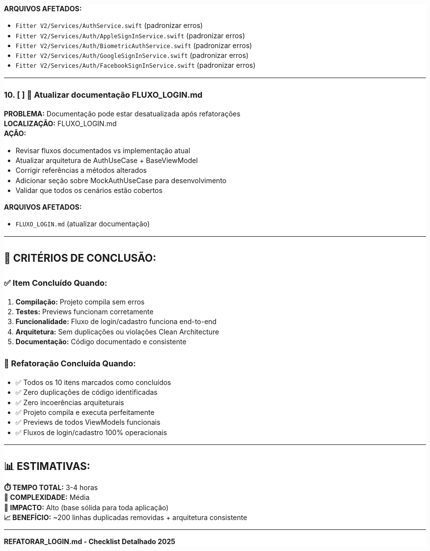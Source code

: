 **ARQUIVOS AFETADOS:**
- `Fitter V2/Services/AuthService.swift` (padronizar erros)
- `Fitter V2/Services/Auth/AppleSignInService.swift` (padronizar erros)
- `Fitter V2/Services/Auth/BiometricAuthService.swift` (padronizar erros)
- `Fitter V2/Services/Auth/GoogleSignInService.swift` (padronizar erros)
- `Fitter V2/Services/Auth/FacebookSignInService.swift` (padronizar erros)

---

### 10. [ ] 📝 **Atualizar documentação FLUXO_LOGIN.md**
**PROBLEMA:** Documentação pode estar desatualizada após refatorações  
**LOCALIZAÇÃO:** FLUXO_LOGIN.md  
**AÇÃO:**
- Revisar fluxos documentados vs implementação atual
- Atualizar arquitetura de AuthUseCase + BaseViewModel
- Corrigir referências a métodos alterados
- Adicionar seção sobre MockAuthUseCase para desenvolvimento
- Validar que todos os cenários estão cobertos

**ARQUIVOS AFETADOS:**
- `FLUXO_LOGIN.md` (atualizar documentação)

---

## 🎯 **CRITÉRIOS DE CONCLUSÃO:**

### **✅ Item Concluído Quando:**
1. **Compilação:** Projeto compila sem erros
2. **Testes:** Previews funcionam corretamente
3. **Funcionalidade:** Fluxo de login/cadastro funciona end-to-end
4. **Arquitetura:** Sem duplicações ou violações Clean Architecture
5. **Documentação:** Código documentado e consistente

### **🏁 Refatoração Concluída Quando:**
- ✅ Todos os 10 itens marcados como concluídos
- ✅ Zero duplicações de código identificadas
- ✅ Zero incoerências arquiteturais
- ✅ Projeto compila e executa perfeitamente
- ✅ Previews de todos ViewModels funcionais
- ✅ Fluxos de login/cadastro 100% operacionais

---

## 📊 **ESTIMATIVAS:**

**⏱️ TEMPO TOTAL:** 3-4 horas  
**👤 COMPLEXIDADE:** Média  
**🎯 IMPACTO:** Alto (base sólida para toda aplicação)  
**📈 BENEFÍCIO:** ~200 linhas duplicadas removidas + arquitetura consistente

---

**REFATORAR_LOGIN.md - Checklist Detalhado 2025** 